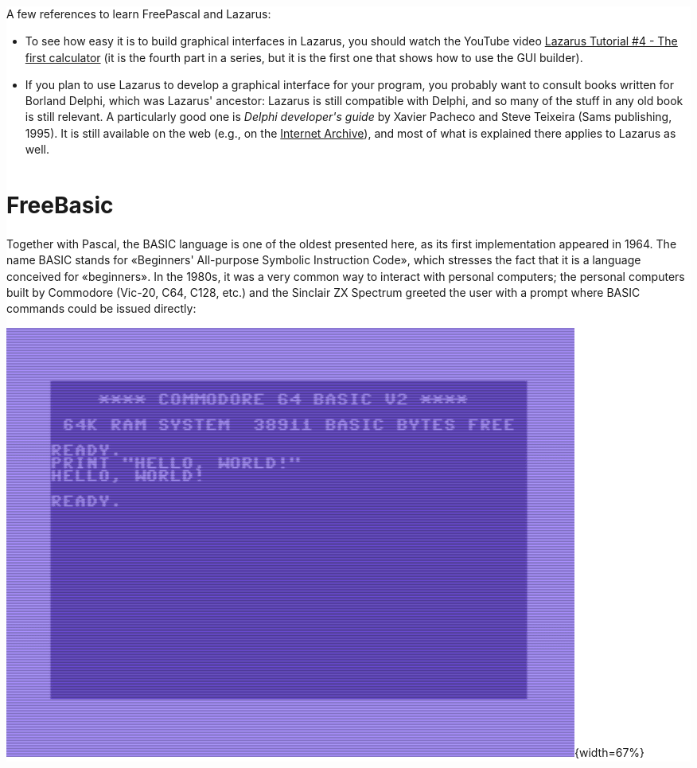 A few references to learn FreePascal and Lazarus:

-   To see how easy it is to build graphical interfaces in Lazarus,
    you should watch the YouTube video [Lazarus Tutorial #4 - The
    first calculator](https://www.youtube.com/watch?v=kl4O5WGU-BQ) (it
    is the fourth part in a series, but it is the first one that shows
    how to use the GUI builder).

-   If you plan to use Lazarus to develop a graphical interface for
    your program, you probably want to consult books written for
    Borland Delphi, which was Lazarus' ancestor: Lazarus is still
    compatible with Delphi, and so many of the stuff in any old book
    is still relevant. A particularly good one is *Delphi developer's
    guide* by Xavier Pacheco and Steve Teixeira (Sams publishing,
    1995). It is still available on the web (e.g., on the [Internet
    Archive](https://archive.org/details/Delphi_Developers_Guide_SAMS)),
    and most of what is explained there applies to Lazarus as well.


# FreeBasic

Together with Pascal, the BASIC language is one of the oldest
presented here, as its first implementation appeared in 1964. The name
BASIC stands for «Beginners' All-purpose Symbolic Instruction Code»,
which stresses the fact that it is a language conceived for
«beginners». In the 1980s, it was a very common way to interact with
personal computers; the personal computers built by Commodore (Vic-20,
C64, C128, etc.) and the Sinclair ZX Spectrum greeted the user with a
prompt where BASIC commands could be issued directly:

![](pd-images/c64-basic.png){width=67%}

